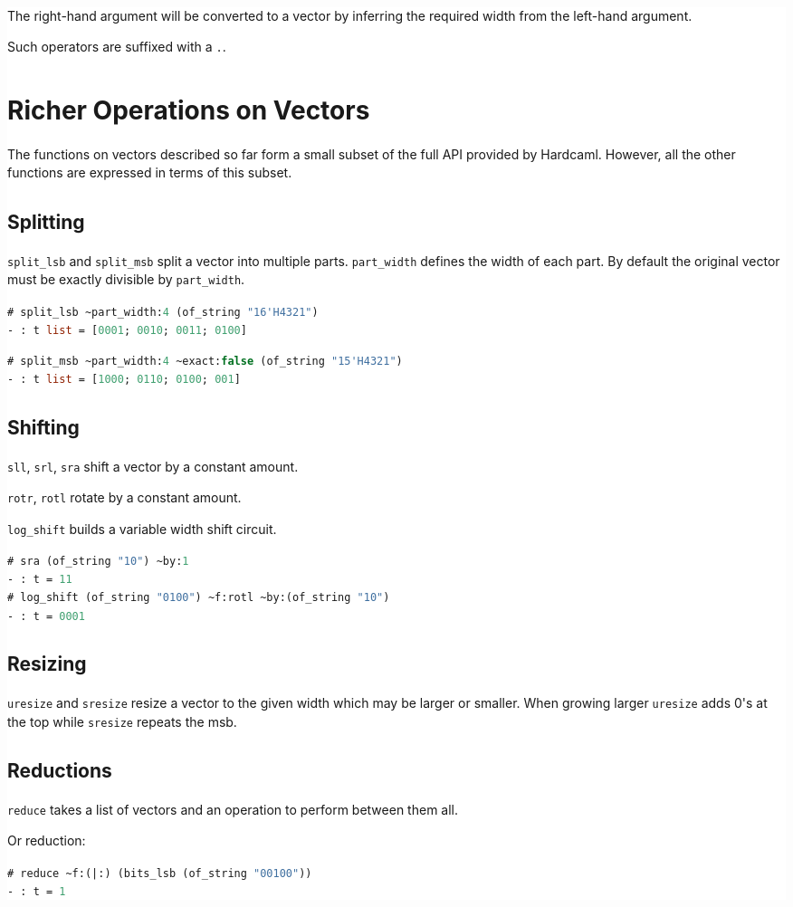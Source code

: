 The right-hand argument will be converted to a vector by inferring the
required width from the left-hand argument.

Such operators are suffixed with a `.`.

# Richer Operations on Vectors

The functions on vectors described so far form a small subset of the full API provided by
Hardcaml. However, all the other functions are expressed in terms of this subset.

## Splitting

`split_lsb` and `split_msb` split a vector into multiple parts. `part_width` defines the
width of each part. By default the original vector must be exactly divisible by
`part_width`.

```ocaml
# split_lsb ~part_width:4 (of_string "16'H4321")
- : t list = [0001; 0010; 0011; 0100]
```

```ocaml
# split_msb ~part_width:4 ~exact:false (of_string "15'H4321")
- : t list = [1000; 0110; 0100; 001]
```

## Shifting

`sll`, `srl`, `sra` shift a vector by a constant amount.

`rotr`, `rotl` rotate by a constant amount.

`log_shift` builds a variable width shift circuit.

```ocaml
# sra (of_string "10") ~by:1
- : t = 11
# log_shift (of_string "0100") ~f:rotl ~by:(of_string "10")
- : t = 0001
```

## Resizing

`uresize` and `sresize` resize a vector to the given width which may be larger or smaller.
When growing larger `uresize` adds 0's at the top while `sresize` repeats the msb.

## Reductions

`reduce` takes a list of vectors and an operation to perform between them all.

Or reduction:

```ocaml
# reduce ~f:(|:) (bits_lsb (of_string "00100"))
- : t = 1
```
